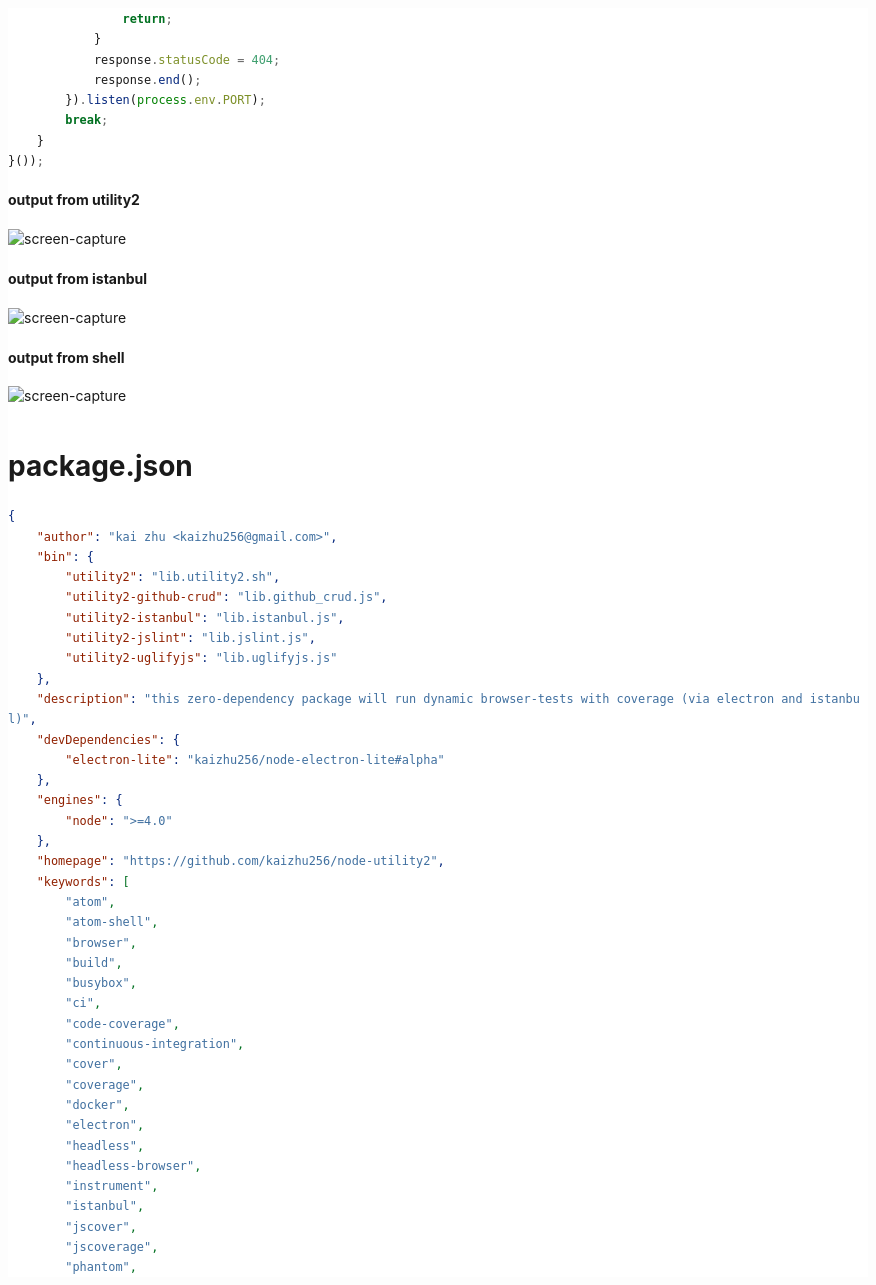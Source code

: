 ```javascript
                return;
            }
            response.statusCode = 404;
            response.end();
        }).listen(process.env.PORT);
        break;
    }
}());
```

#### output from utility2
![screen-capture](https://kaizhu256.github.io/node-utility2/build/screen-capture.testExampleJs.browser._2Ftmp_2Fapp_2Ftmp_2Fbuild_2Ftest-report.html.png)

#### output from istanbul
![screen-capture](https://kaizhu256.github.io/node-utility2/build/screen-capture.testExampleJs.browser._2Ftmp_2Fapp_2Ftmp_2Fbuild_2Fcoverage.html_2Fapp_2Fexample.js.html.png)

#### output from shell
![screen-capture](https://kaizhu256.github.io/node-utility2/build/screen-capture.testExampleJs.svg)



# package.json
```json
{
    "author": "kai zhu <kaizhu256@gmail.com>",
    "bin": {
        "utility2": "lib.utility2.sh",
        "utility2-github-crud": "lib.github_crud.js",
        "utility2-istanbul": "lib.istanbul.js",
        "utility2-jslint": "lib.jslint.js",
        "utility2-uglifyjs": "lib.uglifyjs.js"
    },
    "description": "this zero-dependency package will run dynamic browser-tests with coverage (via electron and istanbul)",
    "devDependencies": {
        "electron-lite": "kaizhu256/node-electron-lite#alpha"
    },
    "engines": {
        "node": ">=4.0"
    },
    "homepage": "https://github.com/kaizhu256/node-utility2",
    "keywords": [
        "atom",
        "atom-shell",
        "browser",
        "build",
        "busybox",
        "ci",
        "code-coverage",
        "continuous-integration",
        "cover",
        "coverage",
        "docker",
        "electron",
        "headless",
        "headless-browser",
        "instrument",
        "istanbul",
        "jscover",
        "jscoverage",
        "phantom",
```
